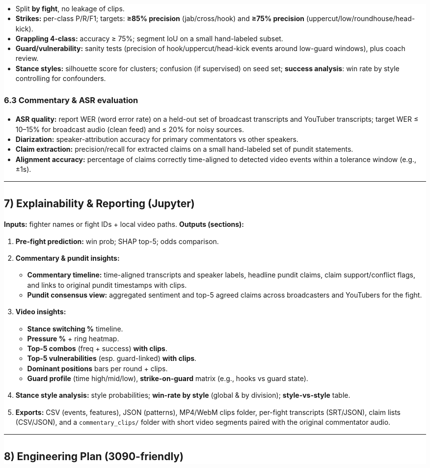 * Split **by fight**, no leakage of clips.
* **Strikes:** per-class P/R/F1; targets: **≥85% precision** (jab/cross/hook) and **≥75% precision** (uppercut/low/roundhouse/head-kick).
* **Grappling 4-class:** accuracy ≥ 75%; segment IoU on a small hand-labeled subset.
* **Guard/vulnerability:** sanity tests (precision of hook/uppercut/head-kick events around low-guard windows), plus coach review.
* **Stance styles:** silhouette score for clusters; confusion (if supervised) on seed set; **success analysis**: win rate by style controlling for confounders.

### 6.3 Commentary & ASR evaluation

* **ASR quality:** report WER (word error rate) on a held-out set of broadcast transcripts and YouTuber transcripts; target WER ≤ 10–15% for broadcast audio (clean feed) and ≤ 20% for noisy sources.
* **Diarization:** speaker-attribution accuracy for primary commentators vs other speakers.
* **Claim extraction:** precision/recall for extracted claims on a small hand-labeled set of pundit statements.
* **Alignment accuracy:** percentage of claims correctly time-aligned to detected video events within a tolerance window (e.g., ±1s).

---

## 7) Explainability & Reporting (Jupyter)

**Inputs:** fighter names or fight IDs + local video paths.
**Outputs (sections):**

1. **Pre-fight prediction:** win prob; SHAP top-5; odds comparison.
2. **Commentary & pundit insights:**

   * **Commentary timeline:** time-aligned transcripts and speaker labels, headline pundit claims, claim support/conflict flags, and links to original pundit timestamps with clips.
   * **Pundit consensus view:** aggregated sentiment and top-5 agreed claims across broadcasters and YouTubers for the fight.

3. **Video insights:**

   * **Stance switching %** timeline.
   * **Pressure %** + ring heatmap.
   * **Top-5 combos** (freq + success) **with clips**.
   * **Top-5 vulnerabilities** (esp. guard-linked) **with clips**.
   * **Dominant positions** bars per round + clips.
   * **Guard profile** (time high/mid/low), **strike-on-guard** matrix (e.g., hooks vs guard state).

4. **Stance style analysis:** style probabilities; **win-rate by style** (global & by division); **style-vs-style** table.

5. **Exports:** CSV (events, features), JSON (patterns), MP4/WebM clips folder, per-fight transcripts (SRT/JSON), claim lists (CSV/JSON), and a `commentary_clips/` folder with short video segments paired with the original commentator audio.

---

## 8) Engineering Plan (3090-friendly)
